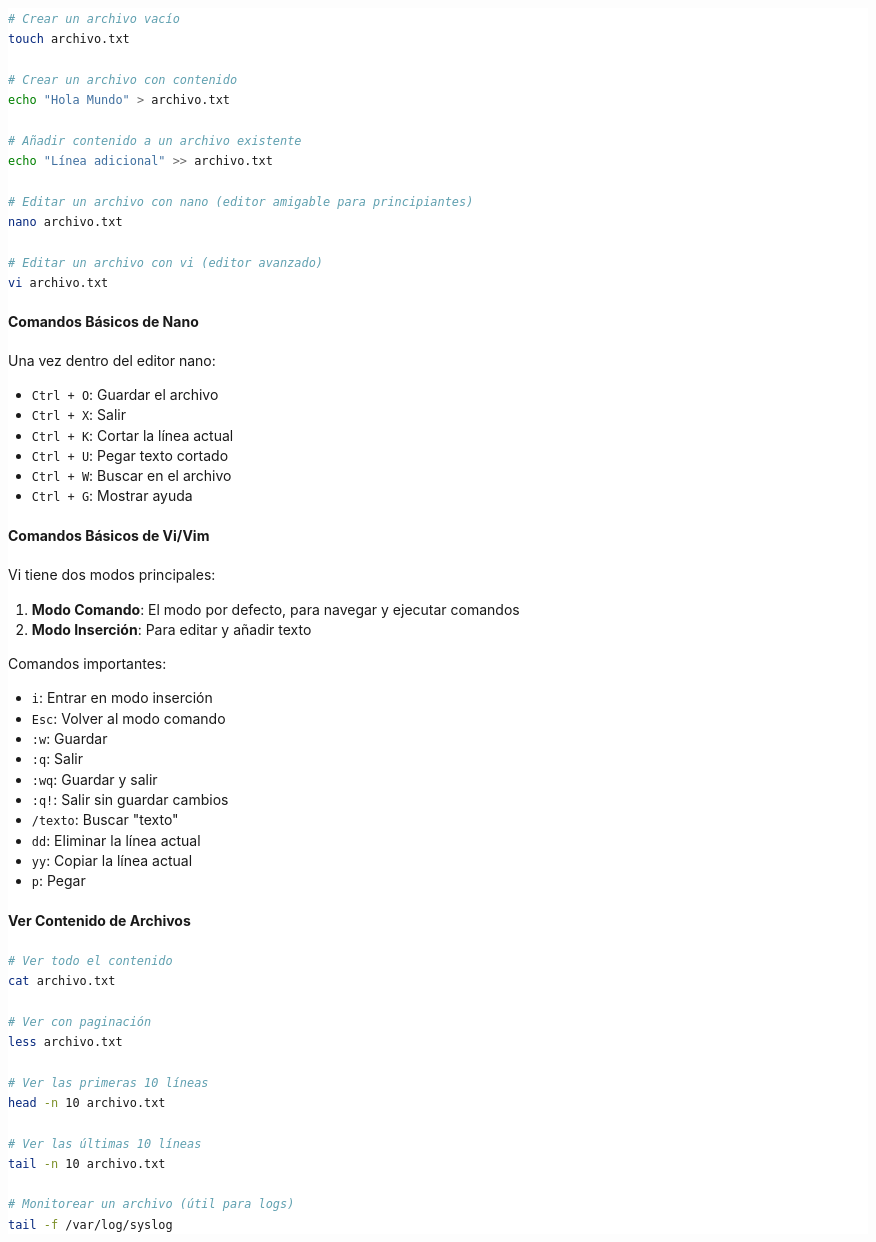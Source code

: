 ```bash
# Crear un archivo vacío
touch archivo.txt

# Crear un archivo con contenido
echo "Hola Mundo" > archivo.txt

# Añadir contenido a un archivo existente
echo "Línea adicional" >> archivo.txt

# Editar un archivo con nano (editor amigable para principiantes)
nano archivo.txt

# Editar un archivo con vi (editor avanzado)
vi archivo.txt
```

#### Comandos Básicos de Nano

Una vez dentro del editor nano:
- `Ctrl + O`: Guardar el archivo
- `Ctrl + X`: Salir
- `Ctrl + K`: Cortar la línea actual
- `Ctrl + U`: Pegar texto cortado
- `Ctrl + W`: Buscar en el archivo
- `Ctrl + G`: Mostrar ayuda

#### Comandos Básicos de Vi/Vim

Vi tiene dos modos principales:
1. **Modo Comando**: El modo por defecto, para navegar y ejecutar comandos
2. **Modo Inserción**: Para editar y añadir texto

Comandos importantes:
- `i`: Entrar en modo inserción
- `Esc`: Volver al modo comando
- `:w`: Guardar
- `:q`: Salir
- `:wq`: Guardar y salir
- `:q!`: Salir sin guardar cambios
- `/texto`: Buscar "texto"
- `dd`: Eliminar la línea actual
- `yy`: Copiar la línea actual
- `p`: Pegar

#### Ver Contenido de Archivos

```bash
# Ver todo el contenido
cat archivo.txt

# Ver con paginación
less archivo.txt

# Ver las primeras 10 líneas
head -n 10 archivo.txt

# Ver las últimas 10 líneas
tail -n 10 archivo.txt

# Monitorear un archivo (útil para logs)
tail -f /var/log/syslog
```
